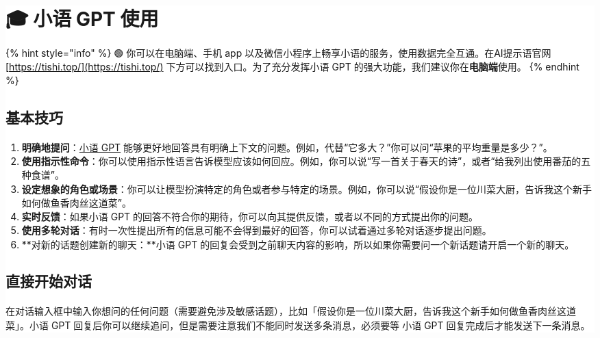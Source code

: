 # 🎓 小语 GPT 使用

{% hint style="info" %}
🟢 你可以在电脑端、手机 app 以及微信小程序上畅享小语的服务，使用数据完全互通。在AI提示语官网 [https://tishi.top/](https://tishi.top/) 下方可以找到入口。为了充分发挥小语 GPT 的强大功能，我们建议你在**电脑端**使用。
{% endhint %}

## 基本技巧

1. **明确地提问**：[小语 GPT](https://tishi.top/chat) 能够更好地回答具有明确上下文的问题。例如，代替“它多大？”你可以问“苹果的平均重量是多少？”。
2. **使用指示性命令**：你可以使用指示性语言告诉模型应该如何回应。例如，你可以说“写一首关于春天的诗”，或者“给我列出使用番茄的五种食谱”。
3. **设定想象的角色或场景**：你可以让模型扮演特定的角色或者参与特定的场景。例如，你可以说“假设你是一位川菜大厨，告诉我这个新手如何做鱼香肉丝这道菜”。
4. **实时反馈**：如果小语 GPT 的回答不符合你的期待，你可以向其提供反馈，或者以不同的方式提出你的问题。
5. **使用多轮对话**：有时一次性提出所有的信息可能不会得到最好的回答，你可以试着通过多轮对话逐步提出问题。
6. **对新的话题创建新的聊天：**小语 GPT 的回复会受到之前聊天内容的影响，所以如果你需要问一个新话题请开启一个新的聊天。

## 直接开始对话

在对话输入框中输入你想问的任何问题（需要避免涉及敏感话题），比如「假设你是一位川菜大厨，告诉我这个新手如何做鱼香肉丝这道菜」。小语 GPT 回复后你可以继续追问，但是需要注意我们不能同时发送多条消息，必须要等 小语 GPT 回复完成后才能发送下一条消息。

<div align="center">
